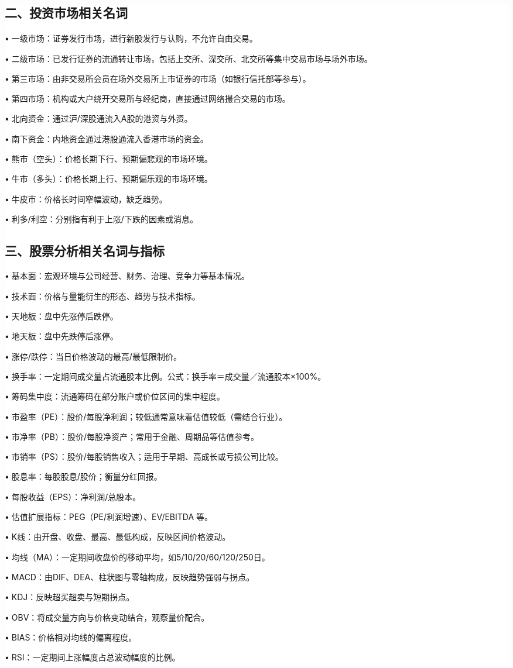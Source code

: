 ## 二、投资市场相关名词

• 一级市场：证券发行市场，进行新股发行与认购，不允许自由交易。

• 二级市场：已发行证券的流通转让市场，包括上交所、深交所、北交所等集中交易市场与场外市场。

• 第三市场：由非交易所会员在场外交易所上市证券的市场（如银行信托部等参与）。

• 第四市场：机构或大户绕开交易所与经纪商，直接通过网络撮合交易的市场。

• 北向资金：通过沪/深股通流入A股的港资与外资。

• 南下资金：内地资金通过港股通流入香港市场的资金。

• 熊市（空头）：价格长期下行、预期偏悲观的市场环境。

• 牛市（多头）：价格长期上行、预期偏乐观的市场环境。

• 牛皮市：价格长时间窄幅波动，缺乏趋势。

• 利多/利空：分别指有利于上涨/下跌的因素或消息。

## 三、股票分析相关名词与指标

• 基本面：宏观环境与公司经营、财务、治理、竞争力等基本情况。

• 技术面：价格与量能衍生的形态、趋势与技术指标。

• 天地板：盘中先涨停后跌停。

• 地天板：盘中先跌停后涨停。

• 涨停/跌停：当日价格波动的最高/最低限制价。

• 换手率：一定期间成交量占流通股本比例。公式：换手率＝成交量／流通股本×100%。

• 筹码集中度：流通筹码在部分账户或价位区间的集中程度。

• 市盈率（PE）：股价/每股净利润；较低通常意味着估值较低（需结合行业）。

• 市净率（PB）：股价/每股净资产；常用于金融、周期品等估值参考。

• 市销率（PS）：股价/每股销售收入；适用于早期、高成长或亏损公司比较。

• 股息率：每股股息/股价；衡量分红回报。

• 每股收益（EPS）：净利润/总股本。

• 估值扩展指标：PEG（PE/利润增速）、EV/EBITDA 等。

• K线：由开盘、收盘、最高、最低构成，反映区间价格波动。

• 均线（MA）：一定期间收盘价的移动平均，如5/10/20/60/120/250日。

• MACD：由DIF、DEA、柱状图与零轴构成，反映趋势强弱与拐点。

• KDJ：反映超买超卖与短期拐点。

• OBV：将成交量方向与价格变动结合，观察量价配合。

• BIAS：价格相对均线的偏离程度。

• RSI：一定期间上涨幅度占总波动幅度的比例。
